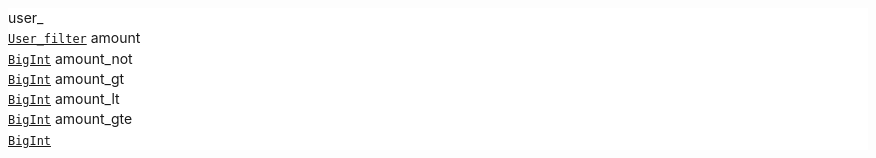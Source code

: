 </td>
</tr>
<tr>
<td>
user_<br />
<a href="/docs/Optimism-v3/inputObjects#user_filter"><code>User_filter</code></a>
</td>
<td>

</td>
</tr>
<tr>
<td>
amount<br />
<a href="/docs/Optimism-v3/scalars#bigint"><code>BigInt</code></a>
</td>
<td>

</td>
</tr>
<tr>
<td>
amount_not<br />
<a href="/docs/Optimism-v3/scalars#bigint"><code>BigInt</code></a>
</td>
<td>

</td>
</tr>
<tr>
<td>
amount_gt<br />
<a href="/docs/Optimism-v3/scalars#bigint"><code>BigInt</code></a>
</td>
<td>

</td>
</tr>
<tr>
<td>
amount_lt<br />
<a href="/docs/Optimism-v3/scalars#bigint"><code>BigInt</code></a>
</td>
<td>

</td>
</tr>
<tr>
<td>
amount_gte<br />
<a href="/docs/Optimism-v3/scalars#bigint"><code>BigInt</code></a>
</td>
<td>
